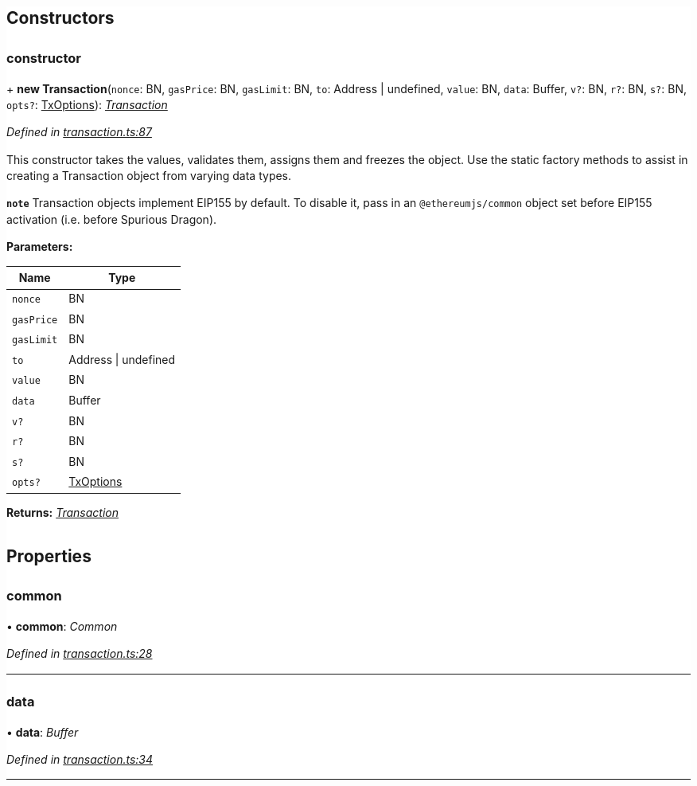 ## Constructors

###  constructor

\+ **new Transaction**(`nonce`: BN, `gasPrice`: BN, `gasLimit`: BN, `to`: Address | undefined, `value`: BN, `data`: Buffer, `v?`: BN, `r?`: BN, `s?`: BN, `opts?`: [TxOptions](../interfaces/_index_.txoptions.md)): *[Transaction](_transaction_.transaction.md)*

*Defined in [transaction.ts:87](https://github.com/ethereumjs/ethereumjs-vm/blob/master/packages/tx/src/transaction.ts#L87)*

This constructor takes the values, validates them, assigns them and freezes the object.
Use the static factory methods to assist in creating a Transaction object from varying data types.

**`note`** Transaction objects implement EIP155 by default. To disable it, pass in an `@ethereumjs/common` object set before EIP155 activation (i.e. before Spurious Dragon).

**Parameters:**

Name | Type |
------ | ------ |
`nonce` | BN |
`gasPrice` | BN |
`gasLimit` | BN |
`to` | Address &#124; undefined |
`value` | BN |
`data` | Buffer |
`v?` | BN |
`r?` | BN |
`s?` | BN |
`opts?` | [TxOptions](../interfaces/_index_.txoptions.md) |

**Returns:** *[Transaction](_transaction_.transaction.md)*

## Properties

###  common

• **common**: *Common*

*Defined in [transaction.ts:28](https://github.com/ethereumjs/ethereumjs-vm/blob/master/packages/tx/src/transaction.ts#L28)*

___

###  data

• **data**: *Buffer*

*Defined in [transaction.ts:34](https://github.com/ethereumjs/ethereumjs-vm/blob/master/packages/tx/src/transaction.ts#L34)*

___
